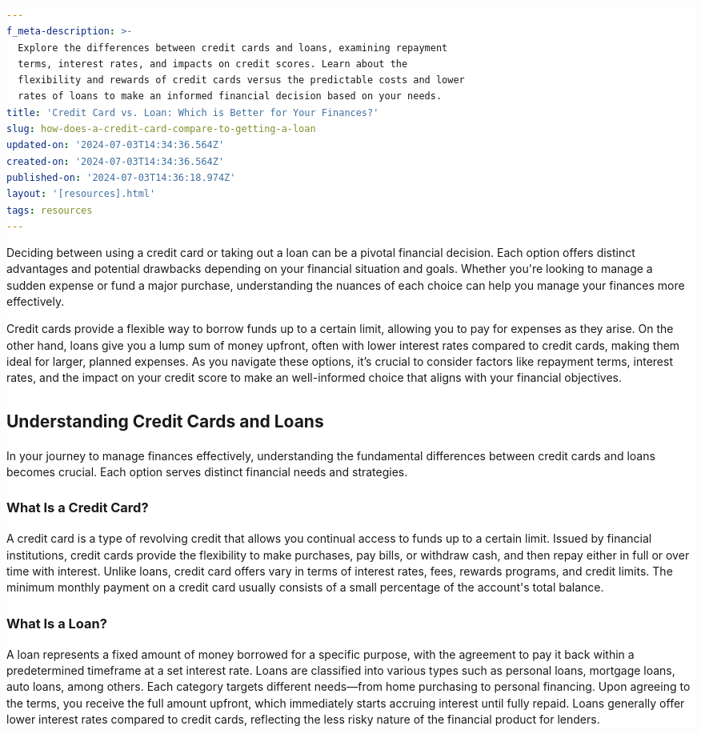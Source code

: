 ```yaml
---
f_meta-description: >-
  Explore the differences between credit cards and loans, examining repayment
  terms, interest rates, and impacts on credit scores. Learn about the
  flexibility and rewards of credit cards versus the predictable costs and lower
  rates of loans to make an informed financial decision based on your needs.
title: 'Credit Card vs. Loan: Which is Better for Your Finances?'
slug: how-does-a-credit-card-compare-to-getting-a-loan
updated-on: '2024-07-03T14:34:36.564Z'
created-on: '2024-07-03T14:34:36.564Z'
published-on: '2024-07-03T14:36:18.974Z'
layout: '[resources].html'
tags: resources
---
```


Deciding between using a credit card or taking out a loan can be a pivotal financial decision. Each option offers distinct advantages and potential drawbacks depending on your financial situation and goals. Whether you're looking to manage a sudden expense or fund a major purchase, understanding the nuances of each choice can help you manage your finances more effectively.

Credit cards provide a flexible way to borrow funds up to a certain limit, allowing you to pay for expenses as they arise. On the other hand, loans give you a lump sum of money upfront, often with lower interest rates compared to credit cards, making them ideal for larger, planned expenses. As you navigate these options, it’s crucial to consider factors like repayment terms, interest rates, and the impact on your credit score to make an well-informed choice that aligns with your financial objectives.

Understanding Credit Cards and Loans
------------------------------------

In your journey to manage finances effectively, understanding the fundamental differences between credit cards and loans becomes crucial. Each option serves distinct financial needs and strategies.

### What Is a Credit Card?

A credit card is a type of revolving credit that allows you continual access to funds up to a certain limit. Issued by financial institutions, credit cards provide the flexibility to make purchases, pay bills, or withdraw cash, and then repay either in full or over time with interest. Unlike loans, credit card offers vary in terms of interest rates, fees, rewards programs, and credit limits. The minimum monthly payment on a credit card usually consists of a small percentage of the account's total balance.

### What Is a Loan?

A loan represents a fixed amount of money borrowed for a specific purpose, with the agreement to pay it back within a predetermined timeframe at a set interest rate. Loans are classified into various types such as personal loans, mortgage loans, auto loans, among others. Each category targets different needs—from home purchasing to personal financing. Upon agreeing to the terms, you receive the full amount upfront, which immediately starts accruing interest until fully repaid. Loans generally offer lower interest rates compared to credit cards, reflecting the less risky nature of the financial product for lenders.

